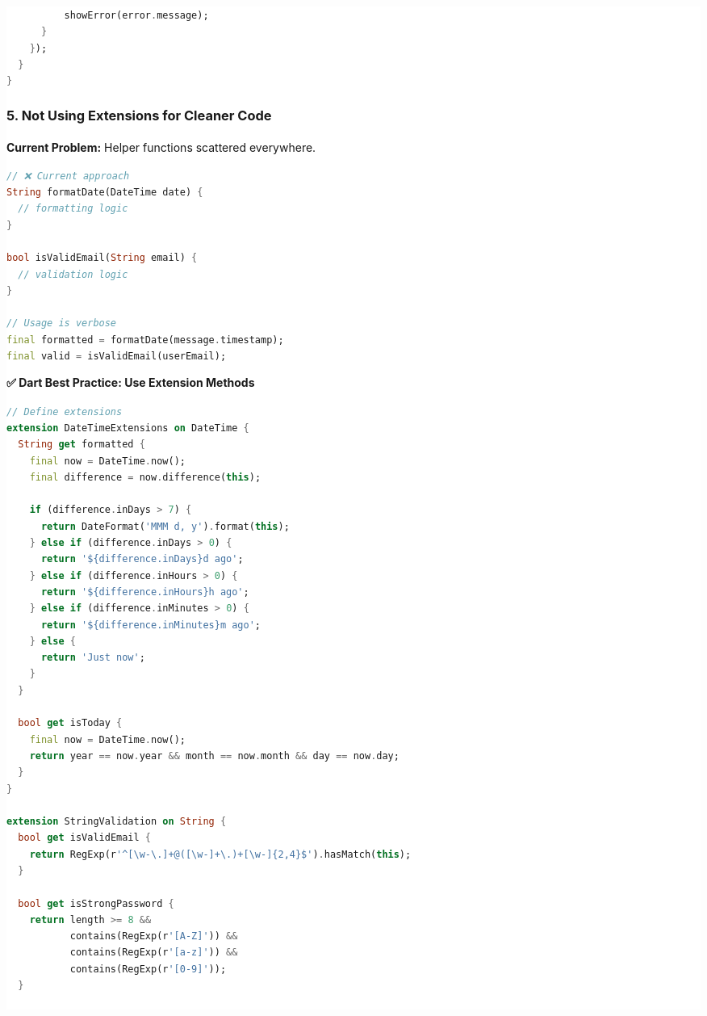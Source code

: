 ```dart
          showError(error.message);
      }
    });
  }
}
```

### 5. **Not Using Extensions for Cleaner Code**
**Current Problem:** Helper functions scattered everywhere.

```dart
// ❌ Current approach
String formatDate(DateTime date) {
  // formatting logic
}

bool isValidEmail(String email) {
  // validation logic
}

// Usage is verbose
final formatted = formatDate(message.timestamp);
final valid = isValidEmail(userEmail);
```

**✅ Dart Best Practice: Use Extension Methods**
```dart
// Define extensions
extension DateTimeExtensions on DateTime {
  String get formatted {
    final now = DateTime.now();
    final difference = now.difference(this);
    
    if (difference.inDays > 7) {
      return DateFormat('MMM d, y').format(this);
    } else if (difference.inDays > 0) {
      return '${difference.inDays}d ago';
    } else if (difference.inHours > 0) {
      return '${difference.inHours}h ago';
    } else if (difference.inMinutes > 0) {
      return '${difference.inMinutes}m ago';
    } else {
      return 'Just now';
    }
  }
  
  bool get isToday {
    final now = DateTime.now();
    return year == now.year && month == now.month && day == now.day;
  }
}

extension StringValidation on String {
  bool get isValidEmail {
    return RegExp(r'^[\w-\.]+@([\w-]+\.)+[\w-]{2,4}$').hasMatch(this);
  }
  
  bool get isStrongPassword {
    return length >= 8 && 
           contains(RegExp(r'[A-Z]')) && 
           contains(RegExp(r'[a-z]')) && 
           contains(RegExp(r'[0-9]'));
  }
  
```